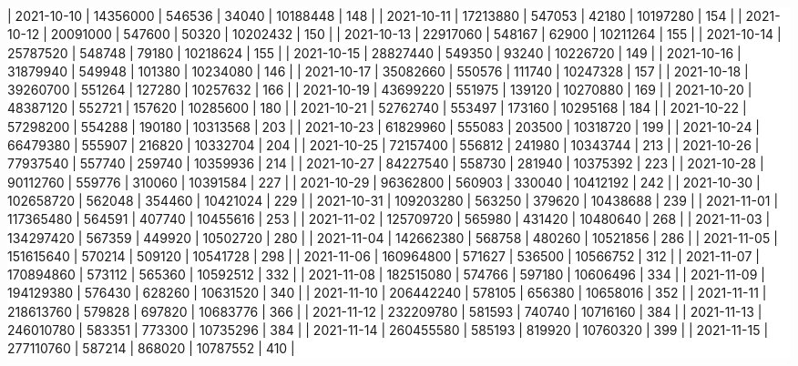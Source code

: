 | 2021-10-10 | 14356000 | 546536 | 34040 | 10188448 | 148 |
| 2021-10-11 | 17213880 | 547053 | 42180 | 10197280 | 154 |
| 2021-10-12 | 20091000 | 547600 | 50320 | 10202432 | 150 |
| 2021-10-13 | 22917060 | 548167 | 62900 | 10211264 | 155 |
| 2021-10-14 | 25787520 | 548748 | 79180 | 10218624 | 155 |
| 2021-10-15 | 28827440 | 549350 | 93240 | 10226720 | 149 |
| 2021-10-16 | 31879940 | 549948 | 101380 | 10234080 | 146 |
| 2021-10-17 | 35082660 | 550576 | 111740 | 10247328 | 157 |
| 2021-10-18 | 39260700 | 551264 | 127280 | 10257632 | 166 |
| 2021-10-19 | 43699220 | 551975 | 139120 | 10270880 | 169 |
| 2021-10-20 | 48387120 | 552721 | 157620 | 10285600 | 180 |
| 2021-10-21 | 52762740 | 553497 | 173160 | 10295168 | 184 |
| 2021-10-22 | 57298200 | 554288 | 190180 | 10313568 | 203 |
| 2021-10-23 | 61829960 | 555083 | 203500 | 10318720 | 199 |
| 2021-10-24 | 66479380 | 555907 | 216820 | 10332704 | 204 |
| 2021-10-25 | 72157400 | 556812 | 241980 | 10343744 | 213 |
| 2021-10-26 | 77937540 | 557740 | 259740 | 10359936 | 214 |
| 2021-10-27 | 84227540 | 558730 | 281940 | 10375392 | 223 |
| 2021-10-28 | 90112760 | 559776 | 310060 | 10391584 | 227 |
| 2021-10-29 | 96362800 | 560903 | 330040 | 10412192 | 242 |
| 2021-10-30 | 102658720 | 562048 | 354460 | 10421024 | 229 |
| 2021-10-31 | 109203280 | 563250 | 379620 | 10438688 | 239 |
| 2021-11-01 | 117365480 | 564591 | 407740 | 10455616 | 253 |
| 2021-11-02 | 125709720 | 565980 | 431420 | 10480640 | 268 |
| 2021-11-03 | 134297420 | 567359 | 449920 | 10502720 | 280 |
| 2021-11-04 | 142662380 | 568758 | 480260 | 10521856 | 286 |
| 2021-11-05 | 151615640 | 570214 | 509120 | 10541728 | 298 |
| 2021-11-06 | 160964800 | 571627 | 536500 | 10566752 | 312 |
| 2021-11-07 | 170894860 | 573112 | 565360 | 10592512 | 332 |
| 2021-11-08 | 182515080 | 574766 | 597180 | 10606496 | 334 |
| 2021-11-09 | 194129380 | 576430 | 628260 | 10631520 | 340 |
| 2021-11-10 | 206442240 | 578105 | 656380 | 10658016 | 352 |
| 2021-11-11 | 218613760 | 579828 | 697820 | 10683776 | 366 |
| 2021-11-12 | 232209780 | 581593 | 740740 | 10716160 | 384 |
| 2021-11-13 | 246010780 | 583351 | 773300 | 10735296 | 384 |
| 2021-11-14 | 260455580 | 585193 | 819920 | 10760320 | 399 |
| 2021-11-15 | 277110760 | 587214 | 868020 | 10787552 | 410 |